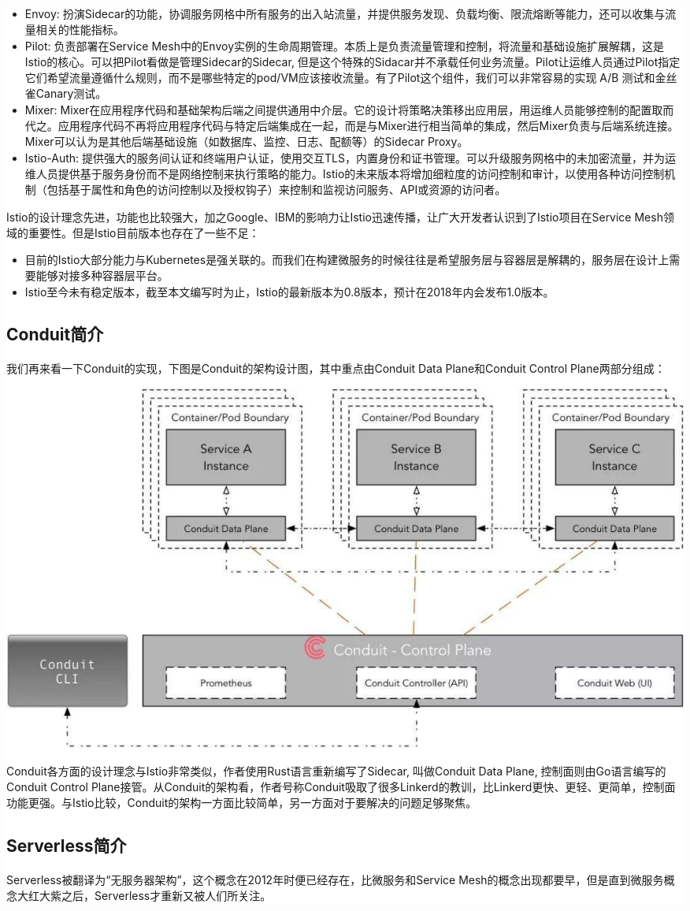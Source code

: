 - Envoy: 扮演Sidecar的功能，协调服务网格中所有服务的出入站流量，并提供服务发现、负载均衡、限流熔断等能力，还可以收集与流量相关的性能指标。
- Pilot: 负责部署在Service Mesh中的Envoy实例的生命周期管理。本质上是负责流量管理和控制，将流量和基础设施扩展解耦，这是Istio的核心。可以把Pilot看做是管理Sidecar的Sidecar, 但是这个特殊的Sidacar并不承载任何业务流量。Pilot让运维人员通过Pilot指定它们希望流量遵循什么规则，而不是哪些特定的pod/VM应该接收流量。有了Pilot这个组件，我们可以非常容易的实现 A/B 测试和金丝雀Canary测试。
- Mixer: Mixer在应用程序代码和基础架构后端之间提供通用中介层。它的设计将策略决策移出应用层，用运维人员能够控制的配置取而代之。应用程序代码不再将应用程序代码与特定后端集成在一起，而是与Mixer进行相当简单的集成，然后Mixer负责与后端系统连接。Mixer可以认为是其他后端基础设施（如数据库、监控、日志、配额等）的Sidecar Proxy。
- Istio-Auth: 提供强大的服务间认证和终端用户认证，使用交互TLS，内置身份和证书管理。可以升级服务网格中的未加密流量，并为运维人员提供基于服务身份而不是网络控制来执行策略的能力。Istio的未来版本将增加细粒度的访问控制和审计，以使用各种访问控制机制（包括基于属性和角色的访问控制以及授权钩子）来控制和监视访问服务、API或资源的访问者。

Istio的设计理念先进，功能也比较强大，加之Google、IBM的影响力让Istio迅速传播，让广大开发者认识到了Istio项目在Service Mesh领域的重要性。但是Istio目前版本也存在了一些不足：

- 目前的Istio大部分能力与Kubernetes是强关联的。而我们在构建微服务的时候往往是希望服务层与容器层是解耦的，服务层在设计上需要能够对接多种容器层平台。
- Istio至今未有稳定版本，截至本文编写时为止，Istio的最新版本为0.8版本，预计在2018年内会发布1.0版本。

## **Conduit简介**

我们再来看一下Conduit的实现，下图是Conduit的架构设计图，其中重点由Conduit Data Plane和Conduit Control Plane两部分组成：

![](../../../media/pictures/hf/service13.png)

Conduit各方面的设计理念与Istio非常类似，作者使用Rust语言重新编写了Sidecar, 叫做Conduit Data Plane, 控制面则由Go语言编写的Conduit Control Plane接管。从Conduit的架构看，作者号称Conduit吸取了很多Linkerd的教训，比Linkerd更快、更轻、更简单，控制面功能更强。与Istio比较，Conduit的架构一方面比较简单，另一方面对于要解决的问题足够聚焦。

## **Serverless简介**

Serverless被翻译为“无服务器架构”，这个概念在2012年时便已经存在，比微服务和Service Mesh的概念出现都要早，但是直到微服务概念大红大紫之后，Serverless才重新又被人们所关注。
